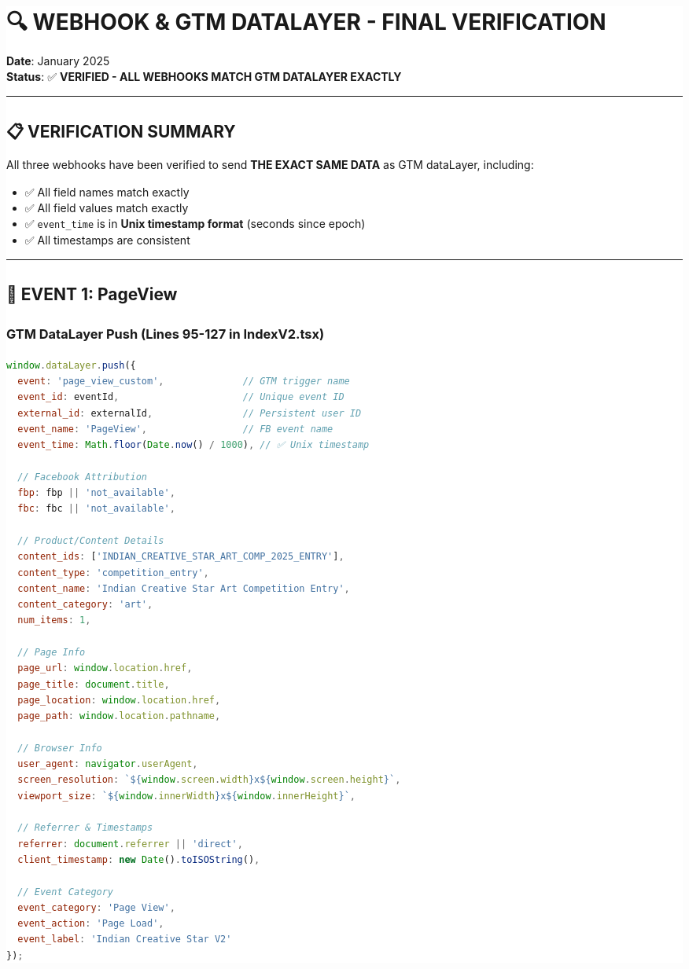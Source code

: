 # 🔍 WEBHOOK & GTM DATALAYER - FINAL VERIFICATION

**Date**: January 2025  
**Status**: ✅ **VERIFIED - ALL WEBHOOKS MATCH GTM DATALAYER EXACTLY**

---

## 📋 VERIFICATION SUMMARY

All three webhooks have been verified to send **THE EXACT SAME DATA** as GTM dataLayer, including:
- ✅ All field names match exactly
- ✅ All field values match exactly
- ✅ `event_time` is in **Unix timestamp format** (seconds since epoch)
- ✅ All timestamps are consistent

---

## 🎯 EVENT 1: PageView

### GTM DataLayer Push (Lines 95-127 in IndexV2.tsx)
```javascript
window.dataLayer.push({
  event: 'page_view_custom',              // GTM trigger name
  event_id: eventId,                      // Unique event ID
  external_id: externalId,                // Persistent user ID
  event_name: 'PageView',                 // FB event name
  event_time: Math.floor(Date.now() / 1000), // ✅ Unix timestamp
  
  // Facebook Attribution
  fbp: fbp || 'not_available',
  fbc: fbc || 'not_available',
  
  // Product/Content Details
  content_ids: ['INDIAN_CREATIVE_STAR_ART_COMP_2025_ENTRY'],
  content_type: 'competition_entry',
  content_name: 'Indian Creative Star Art Competition Entry',
  content_category: 'art',
  num_items: 1,
  
  // Page Info
  page_url: window.location.href,
  page_title: document.title,
  page_location: window.location.href,
  page_path: window.location.pathname,
  
  // Browser Info
  user_agent: navigator.userAgent,
  screen_resolution: `${window.screen.width}x${window.screen.height}`,
  viewport_size: `${window.innerWidth}x${window.innerHeight}`,
  
  // Referrer & Timestamps
  referrer: document.referrer || 'direct',
  client_timestamp: new Date().toISOString(),
  
  // Event Category
  event_category: 'Page View',
  event_action: 'Page Load',
  event_label: 'Indian Creative Star V2'
});
```
